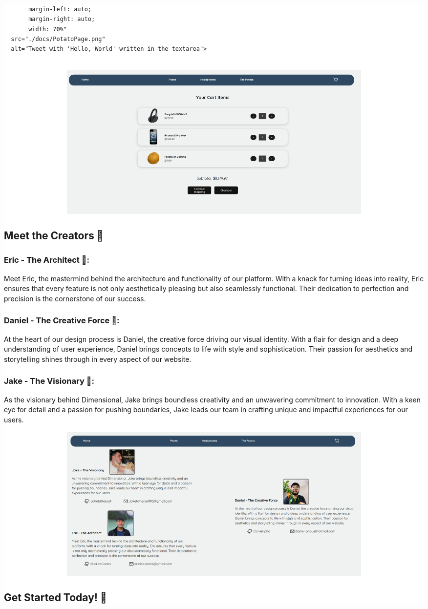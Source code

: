            margin-left: auto;
           margin-right: auto;
           width: 70%"  
      src="./docs/PotatoPage.png" 
      alt="Tweet with 'Hello, World' written in the textarea">
</img>
</div>
</br>
<div align="center">
<img  style="display: block; 
           margin-left: auto;
           margin-right: auto;
           width: 70%"  
      src="./docs/CartPage.png" 
      alt="Tweet with 'Hello, World' written in the textarea">
</img>
</div>

## Meet the Creators 🙌

### Eric - The Architect 🧠:

Meet Eric, the mastermind behind the architecture and functionality of our platform. With a knack for turning ideas into reality, Eric ensures that every feature is not only aesthetically pleasing but also seamlessly functional. Their dedication to perfection and precision is the cornerstone of our success.

### Daniel - The Creative Force 🌈:

At the heart of our design process is Daniel, the creative force driving our visual identity. With a flair for design and a deep understanding of user experience, Daniel brings concepts to life with style and sophistication. Their passion for aesthetics and storytelling shines through in every aspect of our website.

### Jake - The Visionary 🎨:

As the visionary behind Dimensional, Jake brings boundless creativity and an unwavering commitment to innovation. With a keen eye for detail and a passion for pushing boundaries, Jake leads our team in crafting unique and impactful experiences for our users.

<div align="center">
<img  style="display: block; 
           margin-left: auto;
           margin-right: auto;
           width: 70%"  
      src="./docs/AboutPage.png" 
      alt="Tweet with 'Hello, World' written in the textarea">
</img>
</div>

## Get Started Today! 💼
